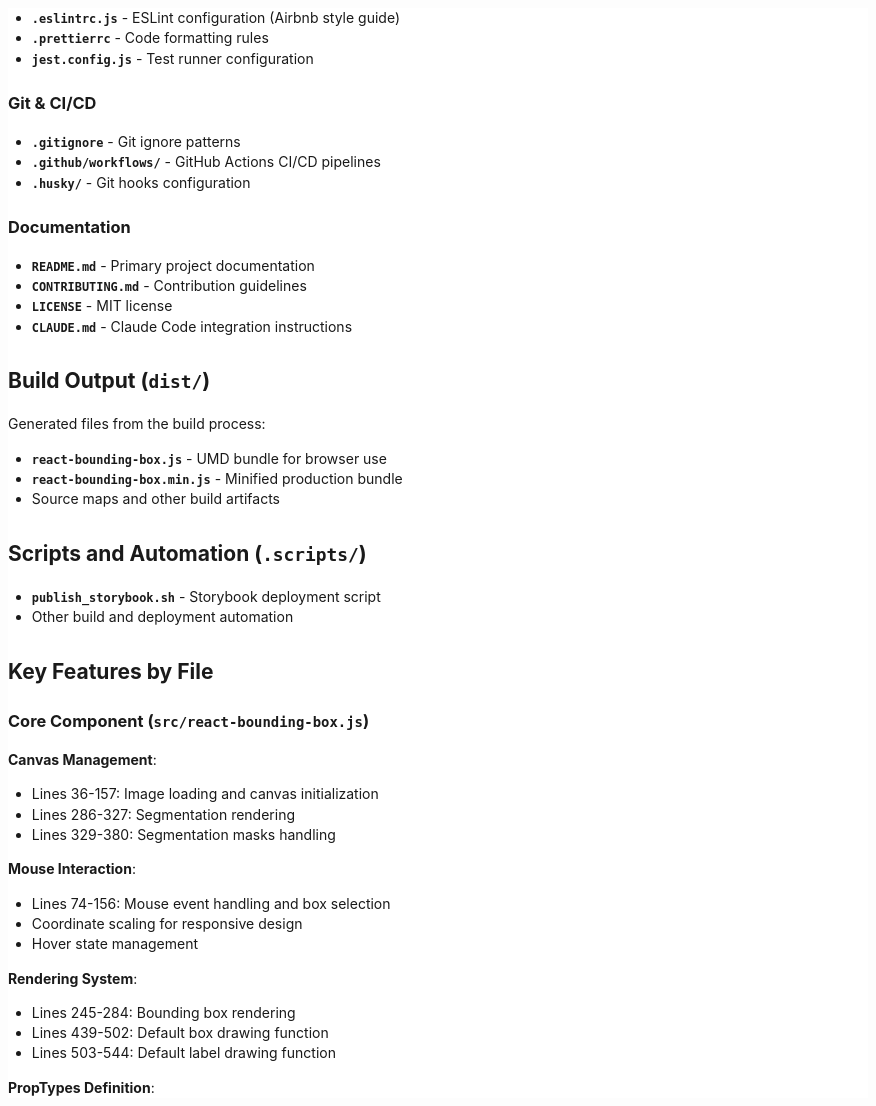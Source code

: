 - **`.eslintrc.js`** - ESLint configuration (Airbnb style guide)
- **`.prettierrc`** - Code formatting rules
- **`jest.config.js`** - Test runner configuration

### Git & CI/CD

- **`.gitignore`** - Git ignore patterns
- **`.github/workflows/`** - GitHub Actions CI/CD pipelines
- **`.husky/`** - Git hooks configuration

### Documentation

- **`README.md`** - Primary project documentation
- **`CONTRIBUTING.md`** - Contribution guidelines
- **`LICENSE`** - MIT license
- **`CLAUDE.md`** - Claude Code integration instructions

## Build Output (`dist/`)

Generated files from the build process:

- **`react-bounding-box.js`** - UMD bundle for browser use
- **`react-bounding-box.min.js`** - Minified production bundle
- Source maps and other build artifacts

## Scripts and Automation (`.scripts/`)

- **`publish_storybook.sh`** - Storybook deployment script
- Other build and deployment automation

## Key Features by File

### Core Component (`src/react-bounding-box.js`)

**Canvas Management**:

- Lines 36-157: Image loading and canvas initialization
- Lines 286-327: Segmentation rendering
- Lines 329-380: Segmentation masks handling

**Mouse Interaction**:

- Lines 74-156: Mouse event handling and box selection
- Coordinate scaling for responsive design
- Hover state management

**Rendering System**:

- Lines 245-284: Bounding box rendering
- Lines 439-502: Default box drawing function
- Lines 503-544: Default label drawing function

**PropTypes Definition**:

